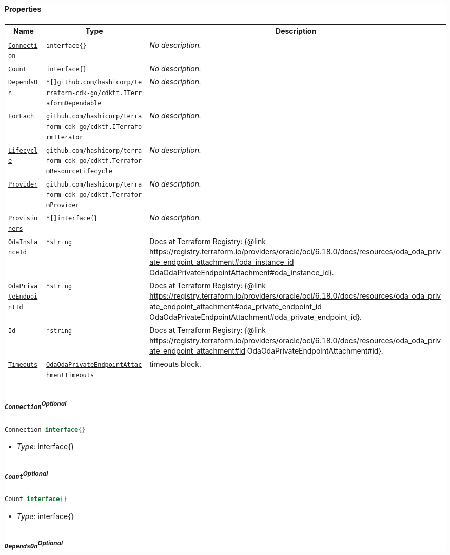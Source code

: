 #### Properties <a name="Properties" id="Properties"></a>

| **Name** | **Type** | **Description** |
| --- | --- | --- |
| <code><a href="#rhizo-co-terraform-provider-oci.odaOdaPrivateEndpointAttachment.OdaOdaPrivateEndpointAttachmentConfig.property.connection">Connection</a></code> | <code>interface{}</code> | *No description.* |
| <code><a href="#rhizo-co-terraform-provider-oci.odaOdaPrivateEndpointAttachment.OdaOdaPrivateEndpointAttachmentConfig.property.count">Count</a></code> | <code>interface{}</code> | *No description.* |
| <code><a href="#rhizo-co-terraform-provider-oci.odaOdaPrivateEndpointAttachment.OdaOdaPrivateEndpointAttachmentConfig.property.dependsOn">DependsOn</a></code> | <code>*[]github.com/hashicorp/terraform-cdk-go/cdktf.ITerraformDependable</code> | *No description.* |
| <code><a href="#rhizo-co-terraform-provider-oci.odaOdaPrivateEndpointAttachment.OdaOdaPrivateEndpointAttachmentConfig.property.forEach">ForEach</a></code> | <code>github.com/hashicorp/terraform-cdk-go/cdktf.ITerraformIterator</code> | *No description.* |
| <code><a href="#rhizo-co-terraform-provider-oci.odaOdaPrivateEndpointAttachment.OdaOdaPrivateEndpointAttachmentConfig.property.lifecycle">Lifecycle</a></code> | <code>github.com/hashicorp/terraform-cdk-go/cdktf.TerraformResourceLifecycle</code> | *No description.* |
| <code><a href="#rhizo-co-terraform-provider-oci.odaOdaPrivateEndpointAttachment.OdaOdaPrivateEndpointAttachmentConfig.property.provider">Provider</a></code> | <code>github.com/hashicorp/terraform-cdk-go/cdktf.TerraformProvider</code> | *No description.* |
| <code><a href="#rhizo-co-terraform-provider-oci.odaOdaPrivateEndpointAttachment.OdaOdaPrivateEndpointAttachmentConfig.property.provisioners">Provisioners</a></code> | <code>*[]interface{}</code> | *No description.* |
| <code><a href="#rhizo-co-terraform-provider-oci.odaOdaPrivateEndpointAttachment.OdaOdaPrivateEndpointAttachmentConfig.property.odaInstanceId">OdaInstanceId</a></code> | <code>*string</code> | Docs at Terraform Registry: {@link https://registry.terraform.io/providers/oracle/oci/6.18.0/docs/resources/oda_oda_private_endpoint_attachment#oda_instance_id OdaOdaPrivateEndpointAttachment#oda_instance_id}. |
| <code><a href="#rhizo-co-terraform-provider-oci.odaOdaPrivateEndpointAttachment.OdaOdaPrivateEndpointAttachmentConfig.property.odaPrivateEndpointId">OdaPrivateEndpointId</a></code> | <code>*string</code> | Docs at Terraform Registry: {@link https://registry.terraform.io/providers/oracle/oci/6.18.0/docs/resources/oda_oda_private_endpoint_attachment#oda_private_endpoint_id OdaOdaPrivateEndpointAttachment#oda_private_endpoint_id}. |
| <code><a href="#rhizo-co-terraform-provider-oci.odaOdaPrivateEndpointAttachment.OdaOdaPrivateEndpointAttachmentConfig.property.id">Id</a></code> | <code>*string</code> | Docs at Terraform Registry: {@link https://registry.terraform.io/providers/oracle/oci/6.18.0/docs/resources/oda_oda_private_endpoint_attachment#id OdaOdaPrivateEndpointAttachment#id}. |
| <code><a href="#rhizo-co-terraform-provider-oci.odaOdaPrivateEndpointAttachment.OdaOdaPrivateEndpointAttachmentConfig.property.timeouts">Timeouts</a></code> | <code><a href="#rhizo-co-terraform-provider-oci.odaOdaPrivateEndpointAttachment.OdaOdaPrivateEndpointAttachmentTimeouts">OdaOdaPrivateEndpointAttachmentTimeouts</a></code> | timeouts block. |

---

##### `Connection`<sup>Optional</sup> <a name="Connection" id="rhizo-co-terraform-provider-oci.odaOdaPrivateEndpointAttachment.OdaOdaPrivateEndpointAttachmentConfig.property.connection"></a>

```go
Connection interface{}
```

- *Type:* interface{}

---

##### `Count`<sup>Optional</sup> <a name="Count" id="rhizo-co-terraform-provider-oci.odaOdaPrivateEndpointAttachment.OdaOdaPrivateEndpointAttachmentConfig.property.count"></a>

```go
Count interface{}
```

- *Type:* interface{}

---

##### `DependsOn`<sup>Optional</sup> <a name="DependsOn" id="rhizo-co-terraform-provider-oci.odaOdaPrivateEndpointAttachment.OdaOdaPrivateEndpointAttachmentConfig.property.dependsOn"></a>
